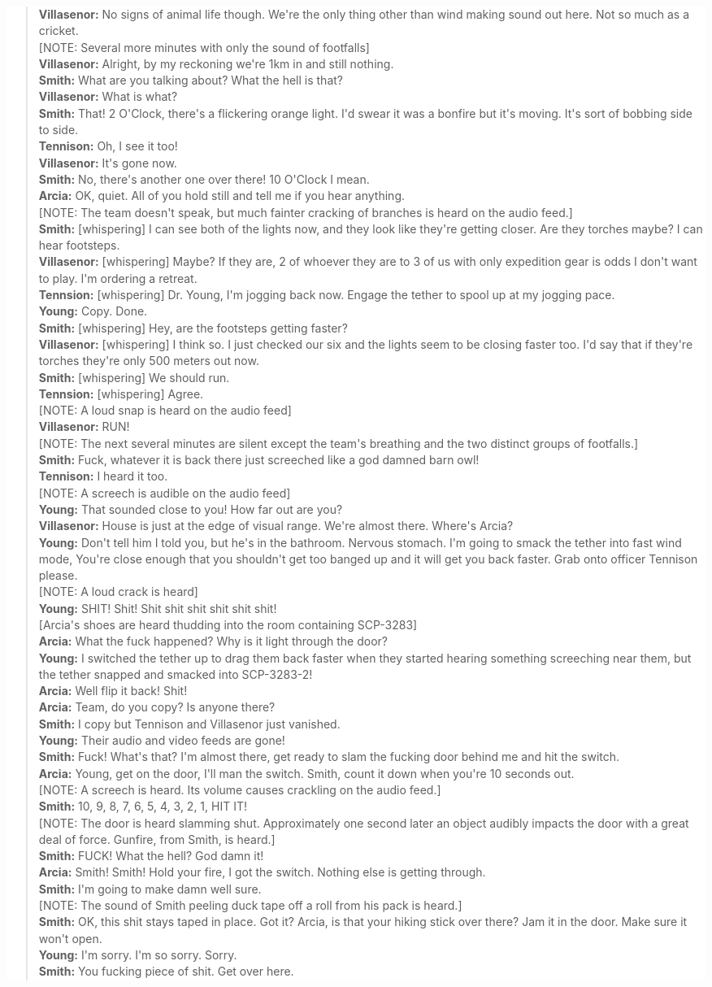 > **Villasenor:** No signs of animal life though. We're the only thing other than wind making sound out here. Not so much as a cricket.  
> \[NOTE: Several more minutes with only the sound of footfalls\]  
> **Villasenor:** Alright, by my reckoning we're 1km in and still nothing.  
> **Smith:** What are you talking about? What the hell is that?  
> **Villasenor:** What is what?  
> **Smith:** That! 2 O'Clock, there's a flickering orange light. I'd swear it was a bonfire but it's moving. It's sort of bobbing side to side.  
> **Tennison:** Oh, I see it too!  
> **Villasenor:** It's gone now.  
> **Smith:** No, there's another one over there! 10 O'Clock I mean.  
> **Arcia:** OK, quiet. All of you hold still and tell me if you hear anything.  
> \[NOTE: The team doesn't speak, but much fainter cracking of branches is heard on the audio feed.\]  
> **Smith:** \[whispering\] I can see both of the lights now, and they look like they're getting closer. Are they torches maybe? I can hear footsteps.  
> **Villasenor:** \[whispering\] Maybe? If they are, 2 of whoever they are to 3 of us with only expedition gear is odds I don't want to play. I'm ordering a retreat.  
> **Tennsion:** \[whispering\] Dr. Young, I'm jogging back now. Engage the tether to spool up at my jogging pace.  
> **Young:** Copy. Done.  
> **Smith:** \[whispering\] Hey, are the footsteps getting faster?  
> **Villasenor:** \[whispering\] I think so. I just checked our six and the lights seem to be closing faster too. I'd say that if they're torches they're only 500 meters out now.  
> **Smith:** \[whispering\] We should run.  
> **Tennsion:** \[whispering\] Agree.  
> \[NOTE: A loud snap is heard on the audio feed\]  
> **Villasenor:** RUN!  
> \[NOTE: The next several minutes are silent except the team's breathing and the two distinct groups of footfalls.\]  
> **Smith:** Fuck, whatever it is back there just screeched like a god damned barn owl!  
> **Tennison:** I heard it too.  
> \[NOTE: A screech is audible on the audio feed\]  
> **Young:** That sounded close to you! How far out are you?  
> **Villasenor:** House is just at the edge of visual range. We're almost there. Where's Arcia?  
> **Young:** Don't tell him I told you, but he's in the bathroom. Nervous stomach. I'm going to smack the tether into fast wind mode, You're close enough that you shouldn't get too banged up and it will get you back faster. Grab onto officer Tennison please.  
> \[NOTE: A loud crack is heard\]  
> **Young:** SHIT! Shit! Shit shit shit shit shit shit!  
> \[Arcia's shoes are heard thudding into the room containing SCP-3283\]  
> **Arcia:** What the fuck happened? Why is it light through the door?  
> **Young:** I switched the tether up to drag them back faster when they started hearing something screeching near them, but the tether snapped and smacked into SCP-3283-2!  
> **Arcia:** Well flip it back! Shit!  
> **Arcia:** Team, do you copy? Is anyone there?  
> **Smith:** I copy but Tennison and Villasenor just vanished.  
> **Young:** Their audio and video feeds are gone!  
> **Smith:** Fuck! What's that? I'm almost there, get ready to slam the fucking door behind me and hit the switch.  
> **Arcia:** Young, get on the door, I'll man the switch. Smith, count it down when you're 10 seconds out.  
> \[NOTE: A screech is heard. Its volume causes crackling on the audio feed.\]  
> **Smith:** 10, 9, 8, 7, 6, 5, 4, 3, 2, 1, HIT IT!  
> \[NOTE: The door is heard slamming shut. Approximately one second later an object audibly impacts the door with a great deal of force. Gunfire, from Smith, is heard.\]  
> **Smith:** FUCK! What the hell? God damn it!  
> **Arcia:** Smith! Smith! Hold your fire, I got the switch. Nothing else is getting through.  
> **Smith:** I'm going to make damn well sure.  
> \[NOTE: The sound of Smith peeling duck tape off a roll from his pack is heard.\]  
> **Smith:** OK, this shit stays taped in place. Got it? Arcia, is that your hiking stick over there? Jam it in the door. Make sure it won't open.  
> **Young:** I'm sorry. I'm so sorry. Sorry.  
> **Smith:** You fucking piece of shit. Get over here.  
